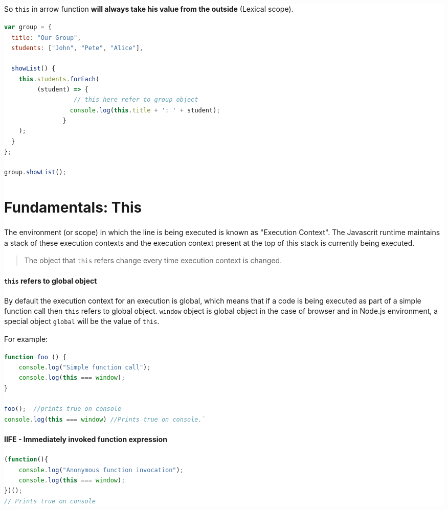 So `this` in arrow function __will always take his value from the outside__ (Lexical scope).

```javascript
var group = {
  title: "Our Group",
  students: ["John", "Pete", "Alice"],

  showList() {
    this.students.forEach(
         (student) => { 
         	       // this here refer to group object
      	          console.log(this.title + ': ' + student);
                }
    );
  }
};

group.showList();

```
# Fundamentals: This
The environment (or scope) in which the line is being executed is known as "Execution Context". The Javascrit runtime maintains a stack of these execution contexts and the execution context present at the top of this stack is currently being executed.

> The object that `this` refers change every time execution context is changed.

 #### `this` refers to global object

By default the execution context for an execution is global, which means that if a code is being executed as part of a simple function call then `this` refers to global object. `window` object is global object in the case of browser and in Node.js environment, a special object `global` will be the value of `this`.

For example:

```javascript
function foo () {
	console.log("Simple function call");
	console.log(this === window); 
}

foo();	//prints true on console
console.log(this === window) //Prints true on console.`
```

 #### IIFE - Immediately invoked function expression

```javascript
(function(){
	console.log("Anonymous function invocation");
	console.log(this === window);
})();
// Prints true on console
```
